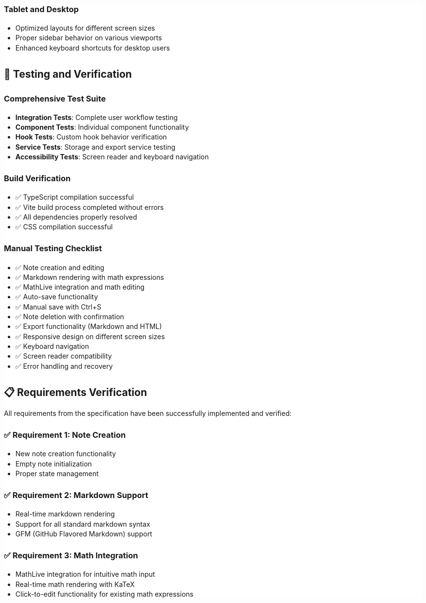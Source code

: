 ### Tablet and Desktop
- Optimized layouts for different screen sizes
- Proper sidebar behavior on various viewports
- Enhanced keyboard shortcuts for desktop users

## 🧪 Testing and Verification

### Comprehensive Test Suite
- **Integration Tests**: Complete user workflow testing
- **Component Tests**: Individual component functionality
- **Hook Tests**: Custom hook behavior verification
- **Service Tests**: Storage and export service testing
- **Accessibility Tests**: Screen reader and keyboard navigation

### Build Verification
- ✅ TypeScript compilation successful
- ✅ Vite build process completed without errors
- ✅ All dependencies properly resolved
- ✅ CSS compilation successful

### Manual Testing Checklist
- ✅ Note creation and editing
- ✅ Markdown rendering with math expressions
- ✅ MathLive integration and math editing
- ✅ Auto-save functionality
- ✅ Manual save with Ctrl+S
- ✅ Note deletion with confirmation
- ✅ Export functionality (Markdown and HTML)
- ✅ Responsive design on different screen sizes
- ✅ Keyboard navigation
- ✅ Screen reader compatibility
- ✅ Error handling and recovery

## 📋 Requirements Verification

All requirements from the specification have been successfully implemented and verified:

### ✅ Requirement 1: Note Creation
- New note creation functionality
- Empty note initialization
- Proper state management

### ✅ Requirement 2: Markdown Support
- Real-time markdown rendering
- Support for all standard markdown syntax
- GFM (GitHub Flavored Markdown) support

### ✅ Requirement 3: Math Integration
- MathLive integration for intuitive math input
- Real-time math rendering with KaTeX
- Click-to-edit functionality for existing math expressions
